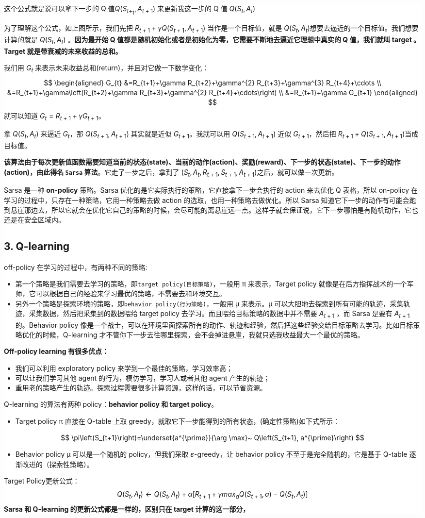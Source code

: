 这个公式就是说可以拿下一步的 Q 值$Q(S_{t+_1},A_{t+1})$ 来更新我这一步的 Q 值 $Q(S_t,A_t)$

为了理解这个公式，如上图所示，我们先把 $R_{t+1}+\gamma Q\left(S_{t+1}, A_{t+1}\right.)$ 当作是一个目标值，就是 $Q(S_t,A_t)$想要去逼近的一个目标值。我们想要计算的就是 $Q(S_t,A_t)$ 。**因为最开始 Q 值都是随机初始化或者是初始化为零，它需要不断地去逼近它理想中真实的 Q 值，我们就叫 target 。Target 就是带衰减的未来收益的总和。**

我们用 $G_t$ 来表示未来收益总和(return)，并且对它做一下数学变化：
$$
\begin{aligned} G_{t} &=R_{t+1}+\gamma R_{t+2}+\gamma^{2} R_{t+3}+\gamma^{3} R_{t+4}+\cdots \\ &=R_{t+1}+\gamma\left(R_{t+2}+\gamma R_{t+3}+\gamma^{2} R_{t+4}+\cdots\right) \\ &=R_{t+1}+\gamma G_{t+1} \end{aligned}
$$
就可以知道 $G_t = R_{t+1}+ \gamma G_{t+1}$。

拿 $Q(S_t,A_t)$ 来逼近 $G_t$，那 $Q(S_{t+1},A_{t+1})$ 其实就是近似 $G_{t+1}$。我就可以用 $Q(S_{t+1},A_{t+1})$ 近似 $G_{t+1}$，然后把 $R_{t+1}+Q(S_{t+1},A_{t+1})$当成目标值。

**该算法由于每次更新值函数需要知道当前的状态(state)、当前的动作(action)、奖励(reward)、下一步的状态(state)、下一步的动作(action)，由此得名 `Sarsa` 算法**。它走了一步之后，拿到了 $(S_{t}, A_{t}, R_{t+1}, S_{t+1}, A_{t+1})$之后，就可以做一次更新。

Sarsa 是一种 **on-policy** 策略。Sarsa 优化的是它实际执行的策略，它直接拿下一步会执行的 action 来去优化 Q 表格，所以 on-policy 在学习的过程中，只存在一种策略，它用一种策略去做 action 的选取，也用一种策略去做优化。所以 Sarsa 知道它下一步的动作有可能会跑到悬崖那边去，所以它就会在优化它自己的策略的时候，会尽可能的离悬崖远一点。这样子就会保证说，它下一步哪怕是有随机动作，它也还是在安全区域内。

## 3. Q-learning

off-policy 在学习的过程中，有两种不同的策略:

- 第一个策略是我们需要去学习的策略，即`target policy(目标策略)`，一般用 π 来表示，Target policy 就像是在后方指挥战术的一个军师，它可以根据自己的经验来学习最优的策略，不需要去和环境交互。
- 另外一个策略是探索环境的策略，即`behavior policy(行为策略)`，一般用 μ 来表示。μ 可以大胆地去探索到所有可能的轨迹，采集轨迹，采集数据，然后把采集到的数据喂给 target policy 去学习。而且喂给目标策略的数据中并不需要 $A_{t+1}$ ，而 Sarsa 是要有 $A_{t+1}$ 的。Behavior policy 像是一个战士，可以在环境里面探索所有的动作、轨迹和经验，然后把这些经验交给目标策略去学习。比如目标策略优化的时候，Q-learning 才不管你下一步去往哪里探索，会不会掉进悬崖，我就只选我收益最大一个最优的策略。

**Off-policy learning 有很多优点：**

- 我们可以利用 exploratory policy 来学到一个最佳的策略，学习效率高；
- 可以让我们学习其他 agent 的行为，模仿学习，学习人或者其他 agent 产生的轨迹；
- 重用老的策略产生的轨迹。探索过程需要很多计算资源，这样的话，可以节省资源。

Q-learning 的算法有两种 policy：**behavior policy 和 target policy**。

- Target policy π 直接在 Q-table 上取 greedy，就取它下一步能得到的所有状态，(确定性策略)如下式所示：

$$
\pi\left(S_{t+1}\right)=\underset{a^{\prime}}{\arg \max}~ Q\left(S_{t+1}, a^{\prime}\right)
$$

- Behavior policy μ 可以是一个随机的 policy，但我们采取 $\varepsilon\text{-greedy}$，让 behavior policy 不至于是完全随机的，它是基于 Q-table 逐渐改进的（探索性策略）。

Target Policy更新公式：
$$
Q(S_t,A_t)←Q(S_t,A_t)+α[R_{t+1}+γmax_a Q(S_{t+1},a)−Q(S_t,A_t)]
$$
**Sarsa 和 Q-learning 的更新公式都是一样的，区别只在 target 计算的这一部分，**
